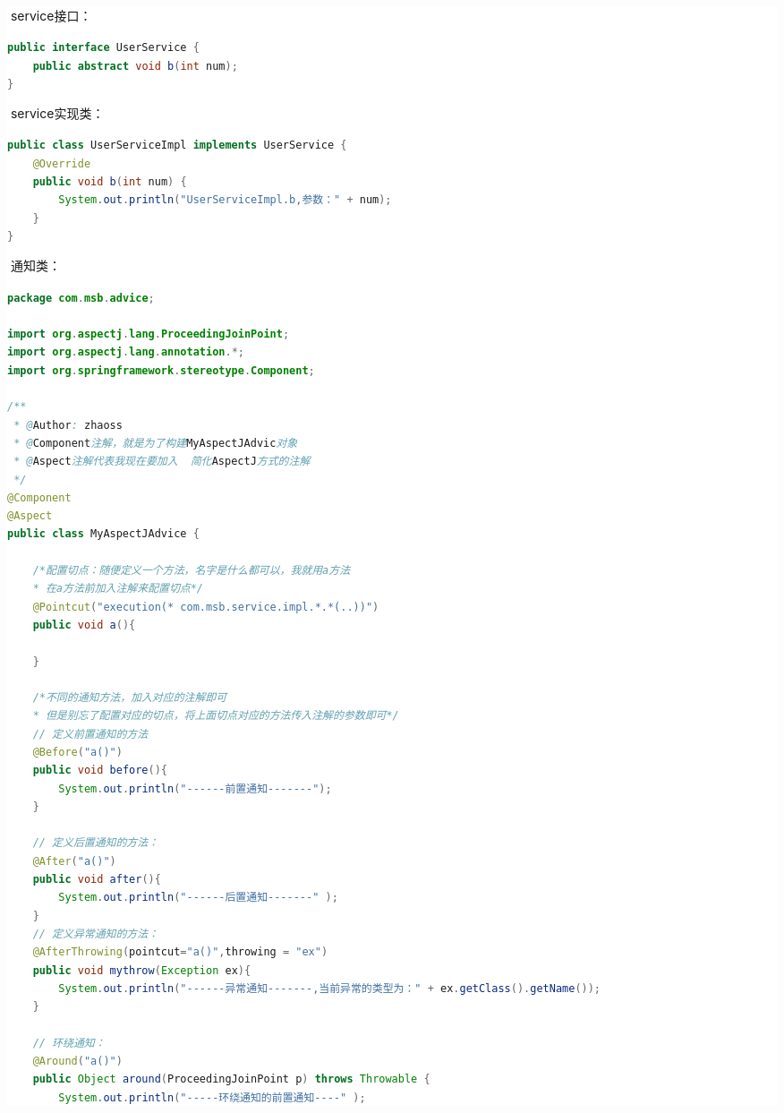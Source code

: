 ​	service接口：

```java
public interface UserService {
    public abstract void b(int num);
}
```

​	service实现类：

```java
public class UserServiceImpl implements UserService {
    @Override
    public void b(int num) {
        System.out.println("UserServiceImpl.b,参数：" + num);
    }
}
```

​	通知类：

```java
package com.msb.advice;

import org.aspectj.lang.ProceedingJoinPoint;
import org.aspectj.lang.annotation.*;
import org.springframework.stereotype.Component;

/**
 * @Author: zhaoss
 * @Component注解，就是为了构建MyAspectJAdvic对象
 * @Aspect注解代表我现在要加入  简化AspectJ方式的注解
 */
@Component
@Aspect
public class MyAspectJAdvice {

    /*配置切点：随便定义一个方法，名字是什么都可以，我就用a方法
    * 在a方法前加入注解来配置切点*/
    @Pointcut("execution(* com.msb.service.impl.*.*(..))")
    public void a(){

    }

    /*不同的通知方法，加入对应的注解即可
    * 但是别忘了配置对应的切点，将上面切点对应的方法传入注解的参数即可*/
    // 定义前置通知的方法
    @Before("a()")
    public void before(){
        System.out.println("------前置通知-------");
    }

    // 定义后置通知的方法：
    @After("a()")
    public void after(){
        System.out.println("------后置通知-------" );
    }
    // 定义异常通知的方法：
    @AfterThrowing(pointcut="a()",throwing = "ex")
    public void mythrow(Exception ex){
        System.out.println("------异常通知-------,当前异常的类型为：" + ex.getClass().getName());
    }

    // 环绕通知：
    @Around("a()")
    public Object around(ProceedingJoinPoint p) throws Throwable {
        System.out.println("-----环绕通知的前置通知----" );
```